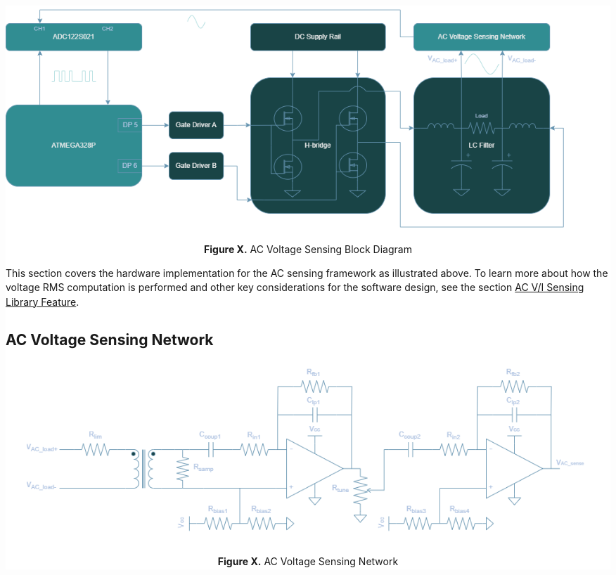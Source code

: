 <img src="../../images/AC_voltage_sensing_block_diagram.png" alt="AC Voltage Sensing Blocl Diagram" width="800"/>
</p>

<div style="text-align: center;">
    <h7><b>Figure X.</b> AC Voltage Sensing Block Diagram </h7>
</div>

This section covers the hardware implementation for the AC sensing framework as illustrated above. To learn more about how the voltage RMS computation is performed and other key considerations for the software design, see the section [AC V/I Sensing Library Feature](../../software/library/features/ac_vi_sensing_feature).

## **AC Voltage Sensing Network**

<p align="center">
<img src="../../images/AC_voltage_sensing_network.png" alt="AC Voltage Sensing Network" width="800"/>
</p>

<div style="text-align: center;">
    <h7><b>Figure X.</b> AC Voltage Sensing Network </h7>
</div>

